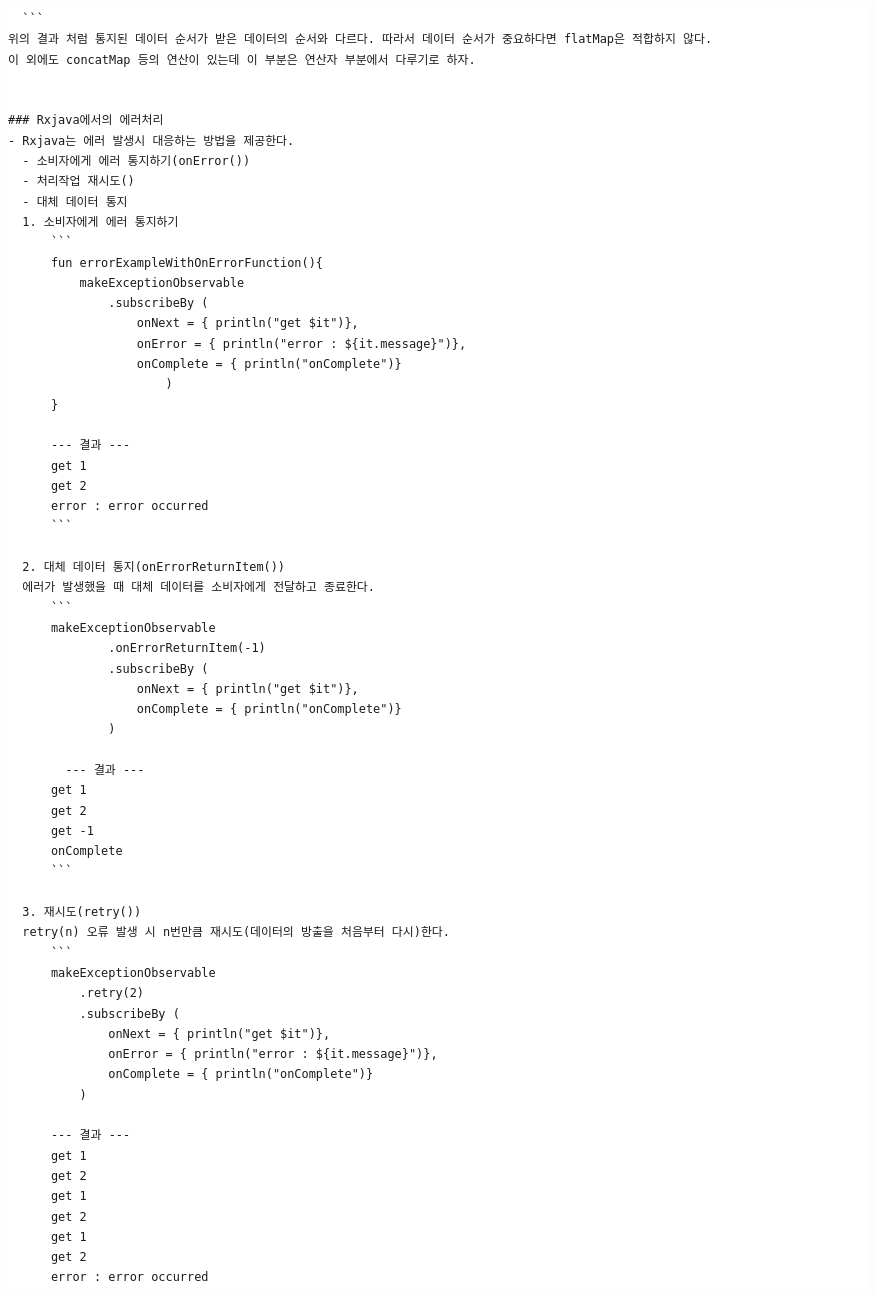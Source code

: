  ```
    ```
  위의 결과 처럼 통지된 데이터 순서가 받은 데이터의 순서와 다르다. 따라서 데이터 순서가 중요하다면 flatMap은 적합하지 않다.
  이 외에도 concatMap 등의 연산이 있는데 이 부분은 연산자 부분에서 다루기로 하자.


### Rxjava에서의 에러처리
- Rxjava는 에러 발생시 대응하는 방법을 제공한다.
    - 소비자에게 에러 통지하기(onError())
    - 처리작업 재시도()
    - 대체 데이터 통지
    1. 소비자에게 에러 통지하기
        ```
        fun errorExampleWithOnErrorFunction(){
            makeExceptionObservable
                .subscribeBy (
                    onNext = { println("get $it")},
                    onError = { println("error : ${it.message}")},
                    onComplete = { println("onComplete")}
                        )
        }
        
        --- 결과 ---
        get 1
        get 2
        error : error occurred
        ```
       
    2. 대체 데이터 통지(onErrorReturnItem())
    에러가 발생했을 때 대체 데이터를 소비자에게 전달하고 종료한다.
        ```
        makeExceptionObservable
                .onErrorReturnItem(-1)
                .subscribeBy (
                    onNext = { println("get $it")},
                    onComplete = { println("onComplete")}
                )
                
          --- 결과 ---
        get 1
        get 2
        get -1
        onComplete
        ```
      
    3. 재시도(retry())
    retry(n) 오류 발생 시 n번만큼 재시도(데이터의 방출을 처음부터 다시)한다. 
        ```
        makeExceptionObservable
            .retry(2)
            .subscribeBy (
                onNext = { println("get $it")},
                onError = { println("error : ${it.message}")},
                onComplete = { println("onComplete")}
            )
      
        --- 결과 ---
        get 1
        get 2
        get 1
        get 2
        get 1
        get 2
        error : error occurred
  ```